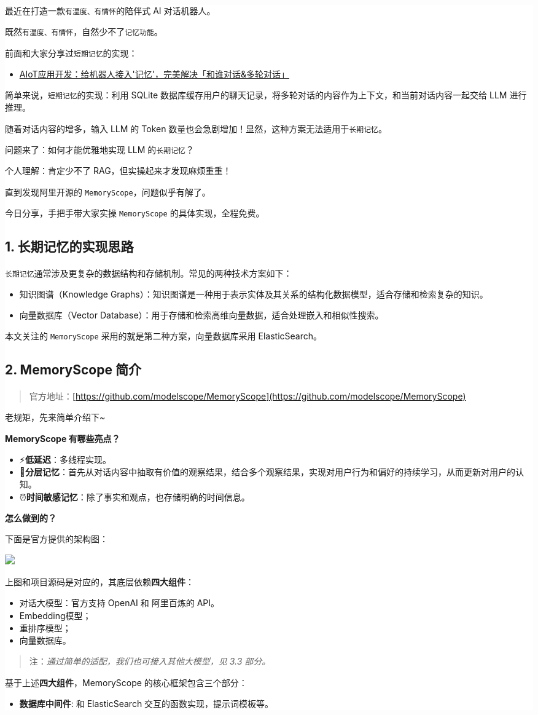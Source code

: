 ﻿最近在打造一款`有温度、有情怀`的陪伴式 AI 对话机器人。

既然`有温度、有情怀`，自然少不了`记忆功能`。

前面和大家分享过`短期记忆`的实现：
- [AIoT应用开发：给机器人接入'记忆'，完美解决「和谁对话&多轮对话」](https://blog.csdn.net/u010522887/article/details/142448411)

简单来说，`短期记忆`的实现：利用 SQLite 数据库缓存用户的聊天记录，将多轮对话的内容作为上下文，和当前对话内容一起交给 LLM 进行推理。

随着对话内容的增多，输入 LLM 的 Token 数量也会急剧增加！显然，这种方案无法适用于`长期记忆`。

问题来了：如何才能优雅地实现 LLM 的`长期记忆`？

个人理解：肯定少不了 RAG，但实操起来才发现麻烦重重！

直到发现阿里开源的 `MemoryScope`，问题似乎有解了。

今日分享，手把手带大家实操 `MemoryScope` 的具体实现，全程免费。


## 1. 长期记忆的实现思路

`长期记忆`通常涉及更复杂的数据结构和存储机制。常见的两种技术方案如下：

- 知识图谱（Knowledge Graphs）：知识图谱是一种用于表示实体及其关系的结构化数据模型，适合存储和检索复杂的知识。

- 向量数据库（Vector Database）：用于存储和检索高维向量数据，适合处理嵌入和相似性搜索。

本文关注的 `MemoryScope` 采用的就是第二种方案，向量数据库采用 ElasticSearch。


## 2. MemoryScope 简介
> 官方地址：[https://github.com/modelscope/MemoryScope](https://github.com/modelscope/MemoryScope)

老规矩，先来简单介绍下~

**MemoryScope 有哪些亮点？**

- ⚡**低延迟**：多线程实现。
- 🌲**分层记忆**：首先从对话内容中抽取有价值的观察结果，结合多个观察结果，实现对用户行为和偏好的持续学习，从而更新对用户的认知。
- ⏰**时间敏感记忆**：除了事实和观点，也存储明确的时间信息。

**怎么做到的？**

下面是官方提供的架构图：

![](https://img-blog.csdnimg.cn/img_convert/8eceb617064bdb97035e24d5ddf0eaac.png)


上图和项目源码是对应的，其底层依赖**四大组件**：

- 对话大模型：官方支持 OpenAI 和 阿里百炼的 API。
- Embedding模型；
- 重排序模型；
- 向量数据库。

> 注：*通过简单的适配，我们也可接入其他大模型，见 3.3 部分。*

基于上述**四大组件**，MemoryScope 的核心框架包含三个部分：
- **数据库中间件**: 和 ElasticSearch 交互的函数实现，提示词模板等。
